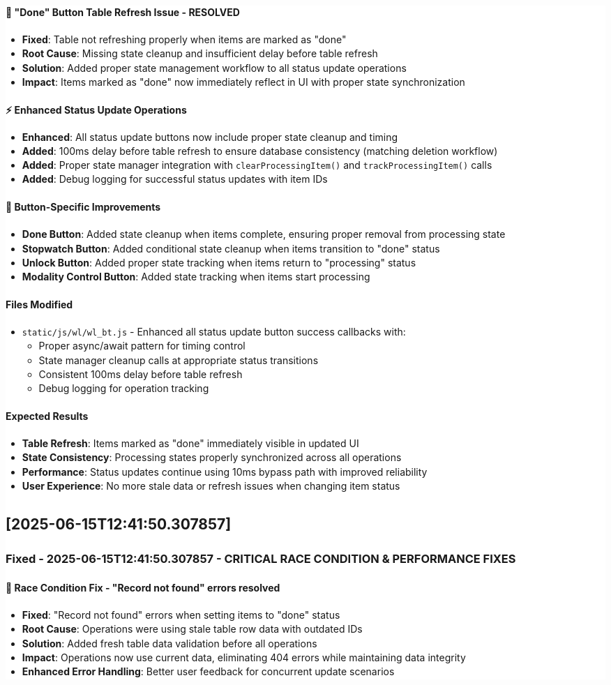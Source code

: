 #### 🚨 "Done" Button Table Refresh Issue - RESOLVED

- **Fixed**: Table not refreshing properly when items are marked as "done"
- **Root Cause**: Missing state cleanup and insufficient delay before table refresh
- **Solution**: Added proper state management workflow to all status update operations
- **Impact**: Items marked as "done" now immediately reflect in UI with proper state synchronization

#### ⚡ Enhanced Status Update Operations

- **Enhanced**: All status update buttons now include proper state cleanup and timing
- **Added**: 100ms delay before table refresh to ensure database consistency (matching deletion workflow)
- **Added**: Proper state manager integration with `clearProcessingItem()` and `trackProcessingItem()` calls
- **Added**: Debug logging for successful status updates with item IDs

#### 🔧 Button-Specific Improvements

- **Done Button**: Added state cleanup when items complete, ensuring proper removal from processing state
- **Stopwatch Button**: Added conditional state cleanup when items transition to "done" status
- **Unlock Button**: Added proper state tracking when items return to "processing" status  
- **Modality Control Button**: Added state tracking when items start processing

#### Files Modified

- `static/js/wl/wl_bt.js` - Enhanced all status update button success callbacks with:
  - Proper async/await pattern for timing control
  - State manager cleanup calls at appropriate status transitions  
  - Consistent 100ms delay before table refresh
  - Debug logging for operation tracking

#### Expected Results

- **Table Refresh**: Items marked as "done" immediately visible in updated UI
- **State Consistency**: Processing states properly synchronized across all operations
- **Performance**: Status updates continue using 10ms bypass path with improved reliability
- **User Experience**: No more stale data or refresh issues when changing item status

## [2025-06-15T12:41:50.307857]

### Fixed - 2025-06-15T12:41:50.307857 - CRITICAL RACE CONDITION & PERFORMANCE FIXES

#### 🚨 Race Condition Fix - "Record not found" errors resolved

- **Fixed**: "Record not found" errors when setting items to "done" status
- **Root Cause**: Operations were using stale table row data with outdated IDs
- **Solution**: Added fresh table data validation before all operations
- **Impact**: Operations now use current data, eliminating 404 errors while maintaining data integrity
- **Enhanced Error Handling**: Better user feedback for concurrent update scenarios

